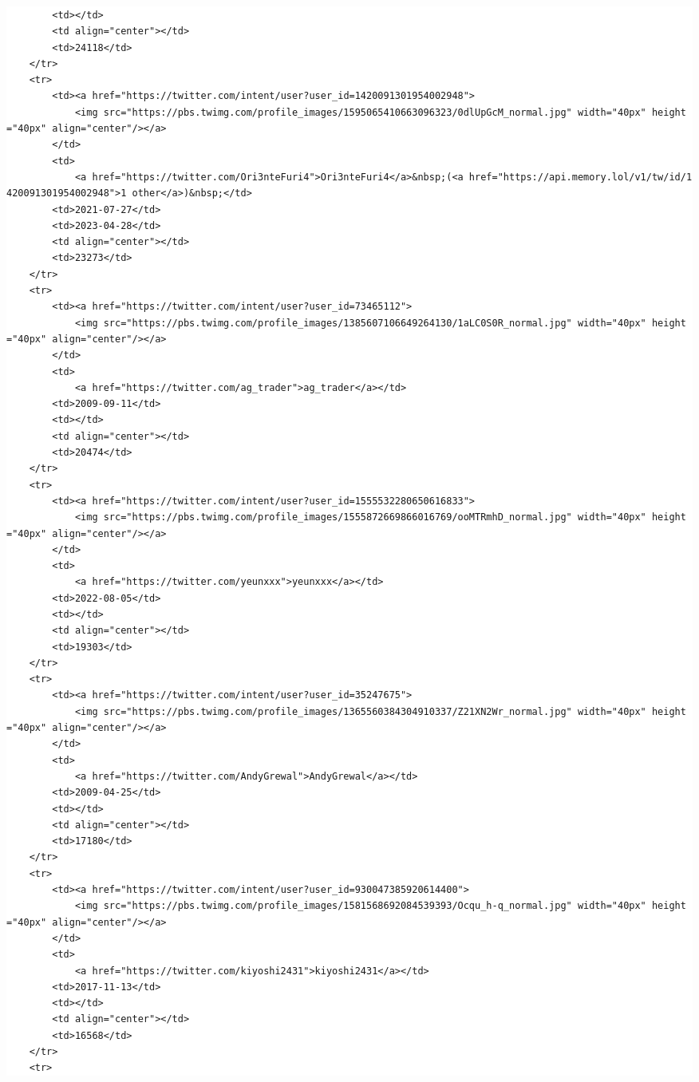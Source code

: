             <td></td>
            <td align="center"></td>
            <td>24118</td>
        </tr>
        <tr>
            <td><a href="https://twitter.com/intent/user?user_id=1420091301954002948">
                <img src="https://pbs.twimg.com/profile_images/1595065410663096323/0dlUpGcM_normal.jpg" width="40px" height="40px" align="center"/></a>
            </td>
            <td>
                <a href="https://twitter.com/Ori3nteFuri4">Ori3nteFuri4</a>&nbsp;(<a href="https://api.memory.lol/v1/tw/id/1420091301954002948">1 other</a>)&nbsp;</td>
            <td>2021-07-27</td>
            <td>2023-04-28</td>
            <td align="center"></td>
            <td>23273</td>
        </tr>
        <tr>
            <td><a href="https://twitter.com/intent/user?user_id=73465112">
                <img src="https://pbs.twimg.com/profile_images/1385607106649264130/1aLC0S0R_normal.jpg" width="40px" height="40px" align="center"/></a>
            </td>
            <td>
                <a href="https://twitter.com/ag_trader">ag_trader</a></td>
            <td>2009-09-11</td>
            <td></td>
            <td align="center"></td>
            <td>20474</td>
        </tr>
        <tr>
            <td><a href="https://twitter.com/intent/user?user_id=1555532280650616833">
                <img src="https://pbs.twimg.com/profile_images/1555872669866016769/ooMTRmhD_normal.jpg" width="40px" height="40px" align="center"/></a>
            </td>
            <td>
                <a href="https://twitter.com/yeunxxx">yeunxxx</a></td>
            <td>2022-08-05</td>
            <td></td>
            <td align="center"></td>
            <td>19303</td>
        </tr>
        <tr>
            <td><a href="https://twitter.com/intent/user?user_id=35247675">
                <img src="https://pbs.twimg.com/profile_images/1365560384304910337/Z21XN2Wr_normal.jpg" width="40px" height="40px" align="center"/></a>
            </td>
            <td>
                <a href="https://twitter.com/AndyGrewal">AndyGrewal</a></td>
            <td>2009-04-25</td>
            <td></td>
            <td align="center"></td>
            <td>17180</td>
        </tr>
        <tr>
            <td><a href="https://twitter.com/intent/user?user_id=930047385920614400">
                <img src="https://pbs.twimg.com/profile_images/1581568692084539393/Ocqu_h-q_normal.jpg" width="40px" height="40px" align="center"/></a>
            </td>
            <td>
                <a href="https://twitter.com/kiyoshi2431">kiyoshi2431</a></td>
            <td>2017-11-13</td>
            <td></td>
            <td align="center"></td>
            <td>16568</td>
        </tr>
        <tr>